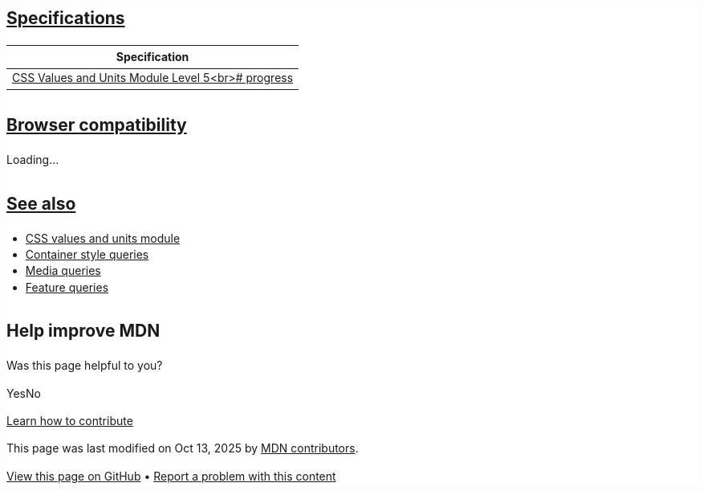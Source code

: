 ## [Specifications](https://developer.mozilla.org/en-US/docs/Web/CSS/progress\#specifications)

| Specification |
| --- |
| [CSS Values and Units Module Level 5\<br>\# progress](https://drafts.csswg.org/css-values-5/#progress) |

## [Browser compatibility](https://developer.mozilla.org/en-US/docs/Web/CSS/progress\#browser_compatibility)

Loading…

## [See also](https://developer.mozilla.org/en-US/docs/Web/CSS/progress\#see_also)

- [CSS values and units module](https://developer.mozilla.org/en-US/docs/Web/CSS/CSS_values_and_units)
- [Container style queries](https://developer.mozilla.org/en-US/docs/Web/CSS/CSS_containment/Container_size_and_style_queries#container_style_queries)
- [Media queries](https://developer.mozilla.org/en-US/docs/Web/CSS/CSS_media_queries/Using_media_queries)
- [Feature queries](https://developer.mozilla.org/en-US/docs/Web/CSS/CSS_conditional_rules/Using_feature_queries)

## Help improve MDN

Was this page helpful to you?

YesNo

[Learn how to contribute](https://developer.mozilla.org/en-US/docs/MDN/Community/Getting_started)

This page was last modified on ⁨Oct 13, 2025⁩ by [MDN contributors](https://developer.mozilla.org/en-US/docs/Web/CSS/progress/contributors.txt).


[View this page on GitHub](https://github.com/mdn/content/blob/main/files/en-us/web/css/progress/index.md?plain=1 "Folder: ⁨en-us/web/css/progress⁩ (Opens in a new tab)") • [Report a problem with this content](https://github.com/mdn/content/issues/new?template=page-report.yml&mdn-url=https%3A%2F%2Fdeveloper.mozilla.org%2Fen-US%2Fdocs%2FWeb%2FCSS%2Fprogress&metadata=%3C%21--+Do+not+make+changes+below+this+line+--%3E%0A%3Cdetails%3E%0A%3Csummary%3EPage+report+details%3C%2Fsummary%3E%0A%0A*+Folder%3A+%60en-us%2Fweb%2Fcss%2Fprogress%60%0A*+MDN+URL%3A+https%3A%2F%2Fdeveloper.mozilla.org%2Fen-US%2Fdocs%2FWeb%2FCSS%2Fprogress%0A*+GitHub+URL%3A+https%3A%2F%2Fgithub.com%2Fmdn%2Fcontent%2Fblob%2Fmain%2Ffiles%2Fen-us%2Fweb%2Fcss%2Fprogress%2Findex.md%0A*+Last+commit%3A+https%3A%2F%2Fgithub.com%2Fmdn%2Fcontent%2Fcommit%2F7615562a3689a3e23a2b6b623597f4391740a53e%0A*+Document+last+modified%3A+2025-10-13T01%3A34%3A32.000Z%0A%0A%3C%2Fdetails%3E "This will take you to GitHub to file a new issue.")